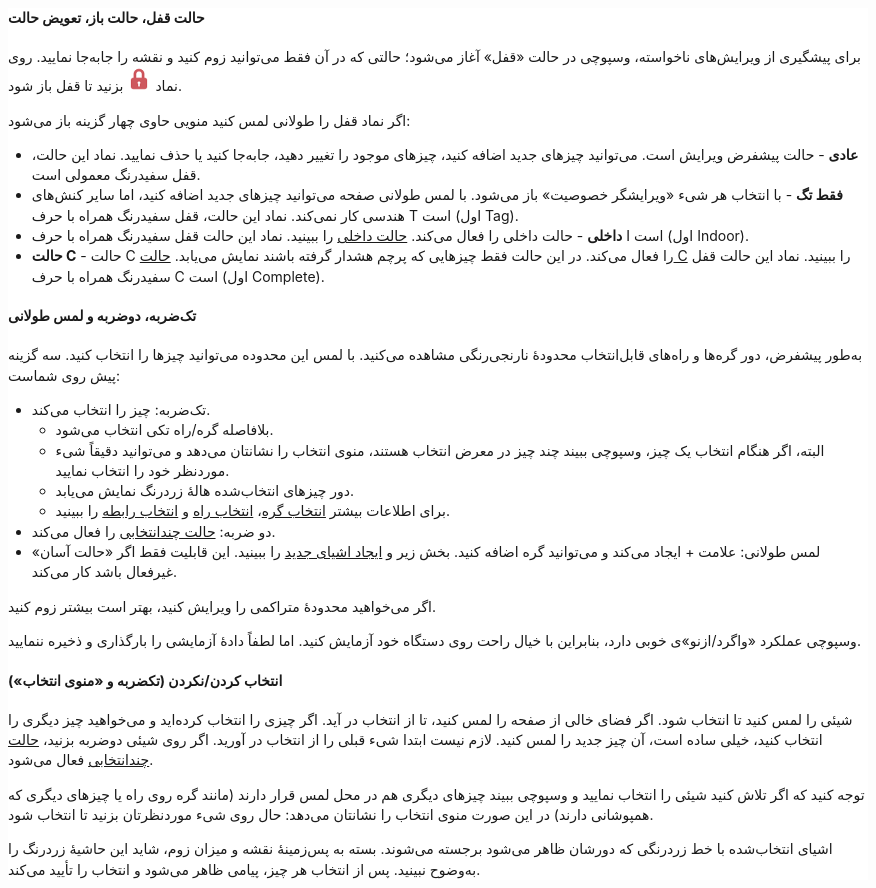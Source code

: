 <a id="lock"></a>

#### حالت قفل، حالت باز، تعویض حالت

برای پیشگیری از ویرایش‌های ناخواسته، وسپوچی در حالت «قفل» آغاز می‌شود؛ حالتی که در آن فقط می‌توانید زوم کنید و نقشه را جابه‌جا نمایید. روی نماد ![قفل](../images/locked.png) بزنید تا قفل باز شود. 

اگر نماد قفل را طولانی لمس کنید منویی حاوی چهار گزینه باز می‌شود:

* **عادی** - حالت پیشفرض ویرایش است. می‌توانید چیزهای جدید اضافه کنید، چیزهای موجود را تغییر دهید، جابه‌جا کنید یا حذف نمایید. نماد این حالت، قفل سفیدرنگ معمولی است.
* **فقط تگ** - با انتخاب هر شیء «ویرایشگر خصوصیت» باز می‌شود. با لمس طولانی صفحه می‌توانید چیزهای جدید اضافه کنید، اما سایر کنش‌های هندسی کار نمی‌کند. نماد این حالت، قفل سفیدرنگ همراه با حرف T است (اول Tag).
* **داخلی** - حالت داخلی را فعال می‌کند. [حالت داخلی](#indoor) را ببینید. نماد این حالت قفل سفیدرنگ همراه با حرف I است (اول Indoor).
* **حالت C** - حالت C را فعال می‌کند. در این حالت فقط چیزهایی که پرچم هشدار گرفته باشند نمایش می‌یابد. [حالت C](#c-mode) را ببینید. نماد این حالت قفل سفیدرنگ همراه با حرف C است (اول Complete).

#### تک‌ضربه، دوضربه و لمس طولانی

به‌طور پیشفرض، دور گره‌ها و راه‌های قابل‌انتخاب محدودهٔ نارنجی‌رنگی مشاهده می‌کنید. با لمس این محدوده می‌توانید چیزها را انتخاب کنید. سه گزینه پیش روی شماست:

* تک‌ضربه: چیز را انتخاب می‌کند. 
    * بلافاصله گره/راه تکی انتخاب می‌شود. 
    * البته، اگر هنگام انتخاب یک چیز، وسپوچی ببیند چند چیز در معرض انتخاب هستند، منوی انتخاب را نشانتان می‌دهد و می‌توانید دقیقاً شیء موردنظر خود را انتخاب نمایید. 
    * دور چیزهای انتخاب‌شده هالهٔ زردرنگ نمایش می‌یابد. 
    * برای اطلاعات بیشتر [انتخاب گره](Node%20selected.md)، [انتخاب راه](Way%20selected.md) و [انتخاب رابطه](Relation%20selected.md) را ببینید.
* دو ضربه: [حالت چندانتخابی](Multiselect.md) را فعال می‌کند.
* لمس طولانی: علامت + ایجاد می‌کند و می‌توانید گره اضافه کنید. بخش زیر و [ایجاد اشیای جدید](Creating%20new%20objects.md) را ببینید. این قابلیت فقط اگر «حالت آسان» غیرفعال باشد کار می‌کند.

اگر می‌خواهید محدودهٔ متراکمی را ویرایش کنید، بهتر است بیشتر زوم کنید.

وسپوچی عملکرد «واگرد/ازنو»ی خوبی دارد، بنابراین با خیال راحت روی دستگاه خود آزمایش کنید. اما لطفاً دادهٔ آزمایشی را بارگذاری و ذخیره ننمایید.

#### انتخاب کردن/نکردن (تکضربه و «منوی انتخاب»)

شیئی را لمس کنید تا انتخاب شود. اگر فضای خالی از صفحه را لمس کنید، تا از انتخاب در آید. اگر چیزی را انتخاب کرده‌اید و می‌خواهید چیز دیگری را انتخاب کنید، خیلی ساده است، آن چیز جدید را لمس کنید. لازم نیست ابتدا شیء قبلی را از انتخاب در آورید. اگر روی شیئی دوضربه بزنید، [حالت چندانتخابی](Multiselect.md) فعال می‌شود.

توجه کنید که اگر تلاش کنید شیئی را انتخاب نمایید و وسپوچی ببیند چیزهای دیگری هم در محل لمس قرار دارند (مانند گره روی راه یا چیزهای دیگری که همپوشانی دارند) در این صورت منوی انتخاب را نشانتان می‌دهد: حال روی شیء موردنظرتان بزنید تا انتخاب شود. 

اشیای انتخاب‌شده با خط زردرنگی که دورشان ظاهر می‌شود برجسته می‌شوند. بسته به پس‌زمینهٔ نقشه و میزان زوم، شاید این حاشیهٔ زردرنگ را به‌وضوح نبینید. پس از انتخاب هر چیز، پیامی ظاهر می‌شود و انتخاب را تأیید می‌کند.
